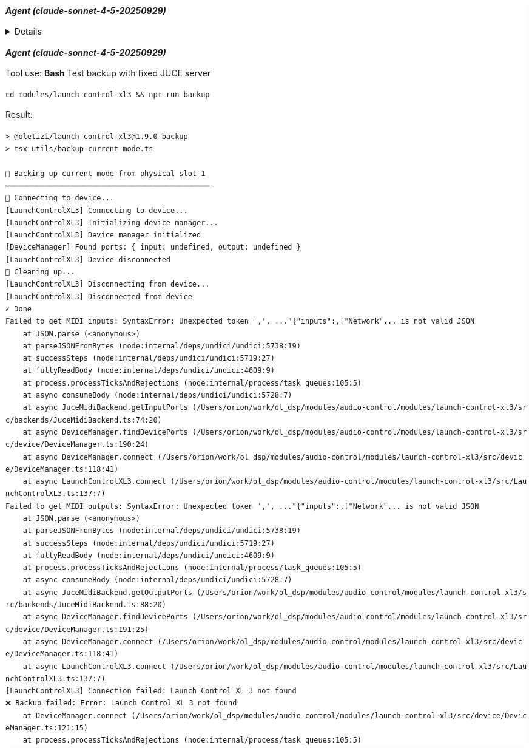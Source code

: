 _**Agent (claude-sonnet-4-5-20250929)**_

<think><details></details></think>

_**Agent (claude-sonnet-4-5-20250929)**_

Tool use: **Bash** Test backup with fixed JUCE server

`cd modules/launch-control-xl3 && npm run backup`

Result:

```
> @oletizi/launch-control-xl3@1.9.0 backup
> tsx utils/backup-current-mode.ts

🔧 Backing up current mode from physical slot 1
═══════════════════════════════════════════════
🔌 Connecting to device...
[LaunchControlXL3] Connecting to device...
[LaunchControlXL3] Initializing device manager...
[LaunchControlXL3] Device manager initialized
[DeviceManager] Found ports: { input: undefined, output: undefined }
[LaunchControlXL3] Device disconnected 
🧹 Cleaning up...
[LaunchControlXL3] Disconnecting from device...
[LaunchControlXL3] Disconnected from device
✓ Done
Failed to get MIDI inputs: SyntaxError: Unexpected token ',', ..."{"inputs":,["Network"... is not valid JSON
    at JSON.parse (<anonymous>)
    at parseJSONFromBytes (node:internal/deps/undici/undici:5738:19)
    at successSteps (node:internal/deps/undici/undici:5719:27)
    at fullyReadBody (node:internal/deps/undici/undici:4609:9)
    at process.processTicksAndRejections (node:internal/process/task_queues:105:5)
    at async consumeBody (node:internal/deps/undici/undici:5728:7)
    at async JuceMidiBackend.getInputPorts (/Users/orion/work/ol_dsp/modules/audio-control/modules/launch-control-xl3/src/backends/JuceMidiBackend.ts:74:20)
    at async DeviceManager.findDevicePorts (/Users/orion/work/ol_dsp/modules/audio-control/modules/launch-control-xl3/src/device/DeviceManager.ts:190:24)
    at async DeviceManager.connect (/Users/orion/work/ol_dsp/modules/audio-control/modules/launch-control-xl3/src/device/DeviceManager.ts:118:41)
    at async LaunchControlXL3.connect (/Users/orion/work/ol_dsp/modules/audio-control/modules/launch-control-xl3/src/LaunchControlXL3.ts:137:7)
Failed to get MIDI outputs: SyntaxError: Unexpected token ',', ..."{"inputs":,["Network"... is not valid JSON
    at JSON.parse (<anonymous>)
    at parseJSONFromBytes (node:internal/deps/undici/undici:5738:19)
    at successSteps (node:internal/deps/undici/undici:5719:27)
    at fullyReadBody (node:internal/deps/undici/undici:4609:9)
    at process.processTicksAndRejections (node:internal/process/task_queues:105:5)
    at async consumeBody (node:internal/deps/undici/undici:5728:7)
    at async JuceMidiBackend.getOutputPorts (/Users/orion/work/ol_dsp/modules/audio-control/modules/launch-control-xl3/src/backends/JuceMidiBackend.ts:88:20)
    at async DeviceManager.findDevicePorts (/Users/orion/work/ol_dsp/modules/audio-control/modules/launch-control-xl3/src/device/DeviceManager.ts:191:25)
    at async DeviceManager.connect (/Users/orion/work/ol_dsp/modules/audio-control/modules/launch-control-xl3/src/device/DeviceManager.ts:118:41)
    at async LaunchControlXL3.connect (/Users/orion/work/ol_dsp/modules/audio-control/modules/launch-control-xl3/src/LaunchControlXL3.ts:137:7)
[LaunchControlXL3] Connection failed: Launch Control XL 3 not found
❌ Backup failed: Error: Launch Control XL 3 not found
    at DeviceManager.connect (/Users/orion/work/ol_dsp/modules/audio-control/modules/launch-control-xl3/src/device/DeviceManager.ts:121:15)
    at process.processTicksAndRejections (node:internal/process/task_queues:105:5)
```